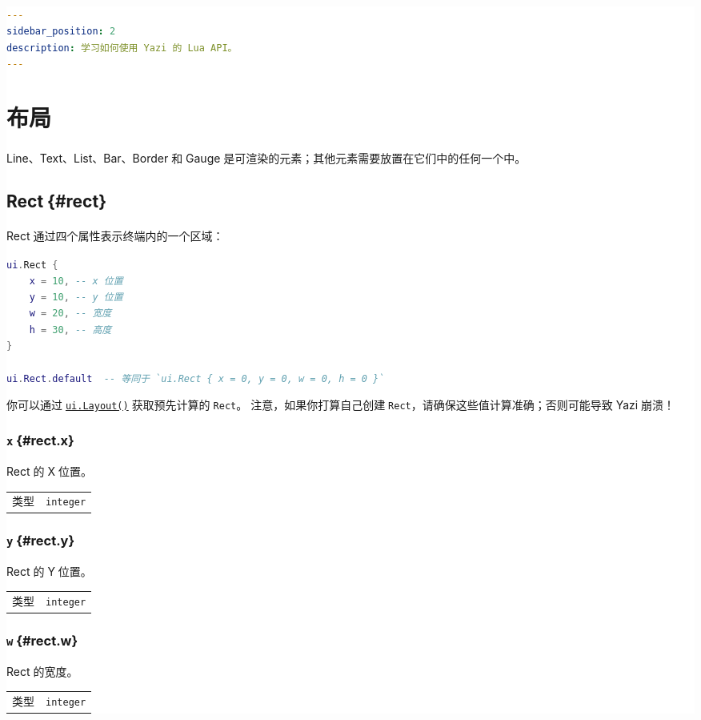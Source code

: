 ```yaml
---
sidebar_position: 2
description: 学习如何使用 Yazi 的 Lua API。
---
```


# 布局

Line、Text、List、Bar、Border 和 Gauge 是可渲染的元素；其他元素需要放置在它们中的任何一个中。

## Rect {#rect}

Rect 通过四个属性表示终端内的一个区域：

```lua
ui.Rect {
	x = 10, -- x 位置
	y = 10, -- y 位置
	w = 20, -- 宽度
	h = 30, -- 高度
}

ui.Rect.default  -- 等同于 `ui.Rect { x = 0, y = 0, w = 0, h = 0 }`
```

你可以通过 [`ui.Layout()`](#layout) 获取预先计算的 `Rect`。
注意，如果你打算自己创建 `Rect`，请确保这些值计算准确；否则可能导致 Yazi 崩溃！

### `x` {#rect.x}

Rect 的 X 位置。

|      |           |
| ---- | --------- |
| 类型 | `integer` |

### `y` {#rect.y}

Rect 的 Y 位置。

|      |           |
| ---- | --------- |
| 类型 | `integer` |

### `w` {#rect.w}

Rect 的宽度。

|      |           |
| ---- | --------- |
| 类型 | `integer` |
